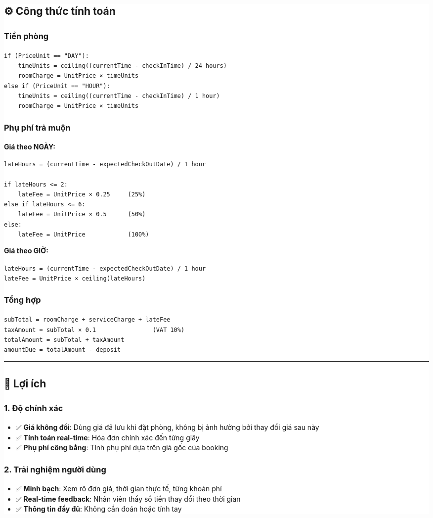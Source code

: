 
## ⚙️ Công thức tính toán

### Tiền phòng
```
if (PriceUnit == "DAY"):
    timeUnits = ceiling((currentTime - checkInTime) / 24 hours)
    roomCharge = UnitPrice × timeUnits
else if (PriceUnit == "HOUR"):
    timeUnits = ceiling((currentTime - checkInTime) / 1 hour)
    roomCharge = UnitPrice × timeUnits
```

### Phụ phí trả muộn

**Giá theo NGÀY:**
```
lateHours = (currentTime - expectedCheckOutDate) / 1 hour

if lateHours <= 2:
    lateFee = UnitPrice × 0.25     (25%)
else if lateHours <= 6:
    lateFee = UnitPrice × 0.5      (50%)
else:
    lateFee = UnitPrice            (100%)
```

**Giá theo GIỜ:**
```
lateHours = (currentTime - expectedCheckOutDate) / 1 hour
lateFee = UnitPrice × ceiling(lateHours)
```

### Tổng hợp
```
subTotal = roomCharge + serviceCharge + lateFee
taxAmount = subTotal × 0.1                (VAT 10%)
totalAmount = subTotal + taxAmount
amountDue = totalAmount - deposit
```

---

## 🎯 Lợi ích

### 1. Độ chính xác
- ✅ **Giá không đổi**: Dùng giá đã lưu khi đặt phòng, không bị ảnh hưởng bởi thay đổi giá sau này
- ✅ **Tính toán real-time**: Hóa đơn chính xác đến từng giây
- ✅ **Phụ phí công bằng**: Tính phụ phí dựa trên giá gốc của booking

### 2. Trải nghiệm người dùng
- ✅ **Minh bạch**: Xem rõ đơn giá, thời gian thực tế, từng khoản phí
- ✅ **Real-time feedback**: Nhân viên thấy số tiền thay đổi theo thời gian
- ✅ **Thông tin đầy đủ**: Không cần đoán hoặc tính tay
